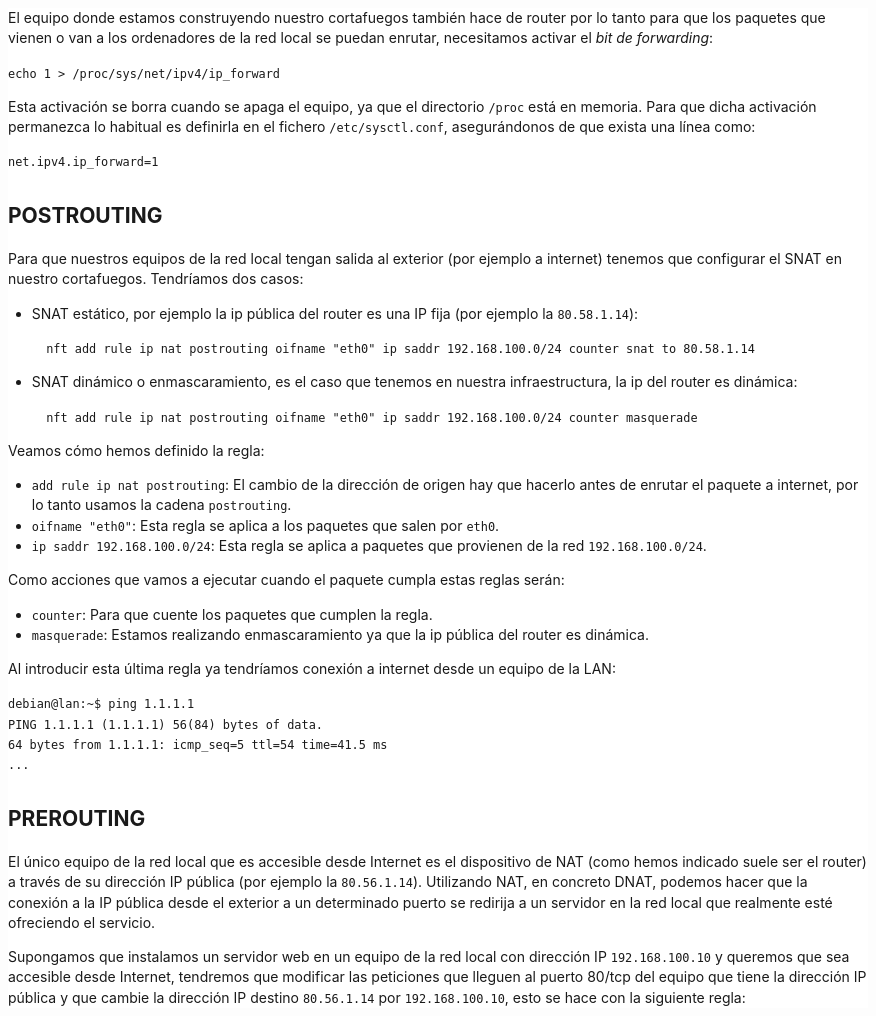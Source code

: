 El equipo donde estamos construyendo nuestro cortafuegos también hace de router por lo tanto para que los paquetes que vienen o van a los ordenadores de la red local se puedan enrutar, necesitamos activar el *bit de forwarding*:

    echo 1 > /proc/sys/net/ipv4/ip_forward

Esta activación se borra cuando se apaga el equipo, ya que el directorio `/proc` está en memoria. Para que dicha activación permanezca lo habitual es definirla en el fichero `/etc/sysctl.conf`, asegurándonos de que exista una línea como:

    net.ipv4.ip_forward=1

## POSTROUTING

Para que nuestros equipos de la red local tengan salida al exterior (por ejemplo a internet) tenemos que configurar el SNAT en nuestro cortafuegos. Tendríamos dos casos:

* SNAT estático, por ejemplo la ip pública del router es una IP fija (por ejemplo la `80.58.1.14`):

        nft add rule ip nat postrouting oifname "eth0" ip saddr 192.168.100.0/24 counter snat to 80.58.1.14

* SNAT dinámico o enmascaramiento, es el caso que tenemos en nuestra infraestructura, la ip del router es dinámica:

        nft add rule ip nat postrouting oifname "eth0" ip saddr 192.168.100.0/24 counter masquerade

Veamos cómo hemos definido la regla:

* `add rule ip nat postrouting`: El cambio de la dirección de origen hay que hacerlo antes de enrutar el paquete a internet, por lo tanto usamos la cadena `postrouting`.
* `oifname "eth0"`: Esta regla se aplica a los paquetes que salen por `eth0`.
* `ip saddr 192.168.100.0/24`: Esta regla se aplica a paquetes que provienen de la red `192.168.100.0/24`.

Como acciones que vamos a ejecutar cuando el paquete cumpla estas reglas serán:

* `counter`: Para que cuente los paquetes que cumplen la regla.
* `masquerade`: Estamos realizando enmascaramiento ya que la ip pública del router es dinámica.

Al introducir esta última regla ya tendríamos conexión a internet desde un equipo de la LAN:

    debian@lan:~$ ping 1.1.1.1
    PING 1.1.1.1 (1.1.1.1) 56(84) bytes of data.
    64 bytes from 1.1.1.1: icmp_seq=5 ttl=54 time=41.5 ms
    ...

## PREROUTING

El único equipo de la red local que es accesible desde Internet es el dispositivo de NAT (como hemos indicado suele ser el router) a través de su dirección IP pública (por ejemplo la `80.56.1.14`). Utilizando NAT, en concreto DNAT, podemos hacer que la conexión a la IP pública desde el exterior a un determinado puerto se redirija a un servidor en la red local que realmente esté ofreciendo el servicio.

Supongamos que instalamos un servidor web en un equipo de la red local con dirección IP `192.168.100.10` y queremos que sea accesible desde Internet, tendremos que modificar las peticiones que lleguen al puerto 80/tcp del equipo que tiene la dirección IP pública y que cambie la dirección IP destino `80.56.1.14` por `192.168.100.10`, esto se hace con la siguiente regla:
